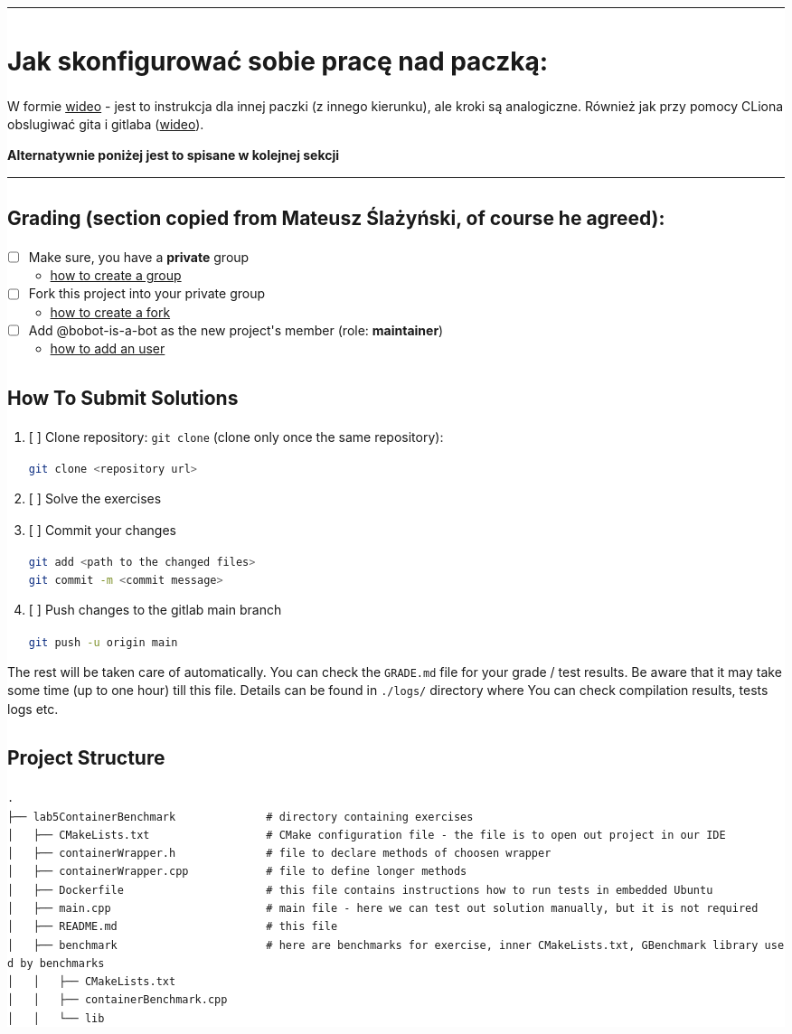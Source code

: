 ____________________________________________________________________________________
# Jak skonfigurować sobie pracę nad paczką:
W formie [wideo](https://banbye.com/watch/v_i79PoGIWrjRC) - jest to instrukcja dla innej paczki (z innego kierunku), ale kroki są analogiczne.
Również jak przy pomocy CLiona obslugiwać gita i gitlaba ([wideo](https://banbye.com/watch/v_nNPin8m9LKqn)).

**Alternatywnie poniżej jest to spisane w kolejnej sekcji**
____________________________________________________________________________________
## Grading (section copied from Mateusz Ślażyński, of course he agreed):

* [ ] Make sure, you have a **private** group
  * [how to create a group](https://docs.gitlab.com/ee/user/group/#create-a-group)
* [ ] Fork this project into your private group
  * [how to create a fork](https://docs.gitlab.com/ee/user/project/repository/forking_workflow.html#creating-a-fork)
* [ ] Add @bobot-is-a-bot as the new project's member (role: **maintainer**)
  * [how to add an user](https://docs.gitlab.com/ee/user/project/members/index.html#add-a-user)

## How To Submit Solutions

1. [ ] Clone repository: `git clone` (clone only once the same repository):

    ```bash
    git clone <repository url>
    ```
2. [ ] Solve the exercises
3. [ ] Commit your changes

    ```bash
    git add <path to the changed files>
    git commit -m <commit message>
    ```
4. [ ] Push changes to the gitlab main branch

    ```bash
    git push -u origin main
    ```

The rest will be taken care of automatically. You can check the `GRADE.md` file for your grade / test results. Be aware that it may take some time (up to one hour) till this file. Details can be found in `./logs/` directory where You can check compilation results, tests logs etc.

## Project Structure

    .
    ├── lab5ContainerBenchmark              # directory containing exercises
    │   ├── CMakeLists.txt                  # CMake configuration file - the file is to open out project in our IDE
    │   ├── containerWrapper.h              # file to declare methods of choosen wrapper
    │   ├── containerWrapper.cpp            # file to define longer methods
    │   ├── Dockerfile                      # this file contains instructions how to run tests in embedded Ubuntu
    │   ├── main.cpp                        # main file - here we can test out solution manually, but it is not required
    │   ├── README.md                       # this file
    │   ├── benchmark                       # here are benchmarks for exercise, inner CMakeLists.txt, GBenchmark library used by benchmarks
    │   │   ├── CMakeLists.txt
    │   │   ├── containerBenchmark.cpp
    │   │   └── lib